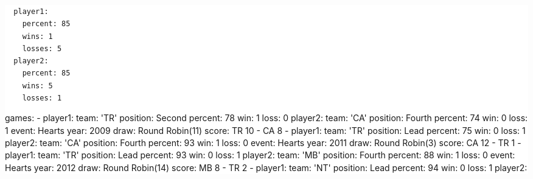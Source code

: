       player1:
        percent: 85
        wins: 1
        losses: 5
      player2:
        percent: 85
        wins: 5
        losses: 1
   games:
    - player1:
        team: 'TR'
        position: Second
        percent: 78
        win: 1
        loss: 0
      player2:
        team: 'CA'
        position: Fourth
        percent: 74
        win: 0
        loss: 1
      event: Hearts
      year: 2009
      draw: Round Robin(11)
      score: TR 10 - CA 8
    - player1:
        team: 'TR'
        position: Lead
        percent: 75
        win: 0
        loss: 1
      player2:
        team: 'CA'
        position: Fourth
        percent: 93
        win: 1
        loss: 0
      event: Hearts
      year: 2011
      draw: Round Robin(3)
      score: CA 12 - TR 1
    - player1:
        team: 'TR'
        position: Lead
        percent: 93
        win: 0
        loss: 1
      player2:
        team: 'MB'
        position: Fourth
        percent: 88
        win: 1
        loss: 0
      event: Hearts
      year: 2012
      draw: Round Robin(14)
      score: MB 8 - TR 2
    - player1:
        team: 'NT'
        position: Lead
        percent: 94
        win: 0
        loss: 1
      player2: